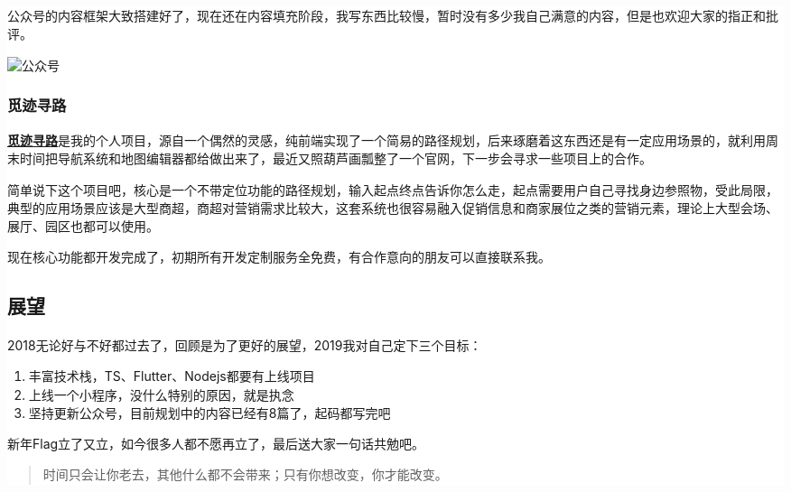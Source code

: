公众号的内容框架大致搭建好了，现在还在内容填充阶段，我写东西比较慢，暂时没有多少我自己满意的内容，但是也欢迎大家的指正和批评。

![公众号](https://refined-x.com/asset/wechat.jpg)

### [](#觅迹寻路 "觅迹寻路")觅迹寻路

[**觅迹寻路**](https://tracesr.github.io/)是我的个人项目，源自一个偶然的灵感，纯前端实现了一个简易的路径规划，后来琢磨着这东西还是有一定应用场景的，就利用周末时间把导航系统和地图编辑器都给做出来了，最近又照葫芦画瓢整了一个官网，下一步会寻求一些项目上的合作。

简单说下这个项目吧，核心是一个不带定位功能的路径规划，输入起点终点告诉你怎么走，起点需要用户自己寻找身边参照物，受此局限，典型的应用场景应该是大型商超，商超对营销需求比较大，这套系统也很容易融入促销信息和商家展位之类的营销元素，理论上大型会场、展厅、园区也都可以使用。

现在核心功能都开发完成了，初期所有开发定制服务全免费，有合作意向的朋友可以直接联系我。

## [](#展望 "展望")展望

2018无论好与不好都过去了，回顾是为了更好的展望，2019我对自己定下三个目标：

1. 丰富技术栈，TS、Flutter、Nodejs都要有上线项目
2. 上线一个小程序，没什么特别的原因，就是执念
3. 坚持更新公众号，目前规划中的内容已经有8篇了，起码都写完吧

新年Flag立了又立，如今很多人都不愿再立了，最后送大家一句话共勉吧。

> 时间只会让你老去，其他什么都不会带来；只有你想改变，你才能改变。
